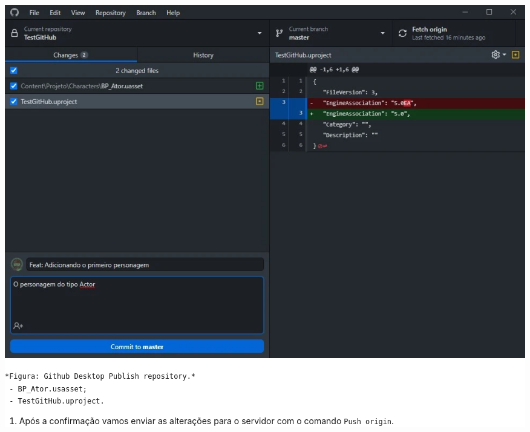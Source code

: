   ![Figura: Github Desktop Publish repository.](imagens/projeto/unreal_engine_github_desktop_commit_first_actor.webp "Figura: Github Desktop Publish repository.")

    *Figura: Github Desktop Publish repository.*
     - BP_Ator.usasset;
     - TestGitHub.uproject.
1. Após a confirmação vamos enviar as alterações para o servidor com o comando `Push origin`.